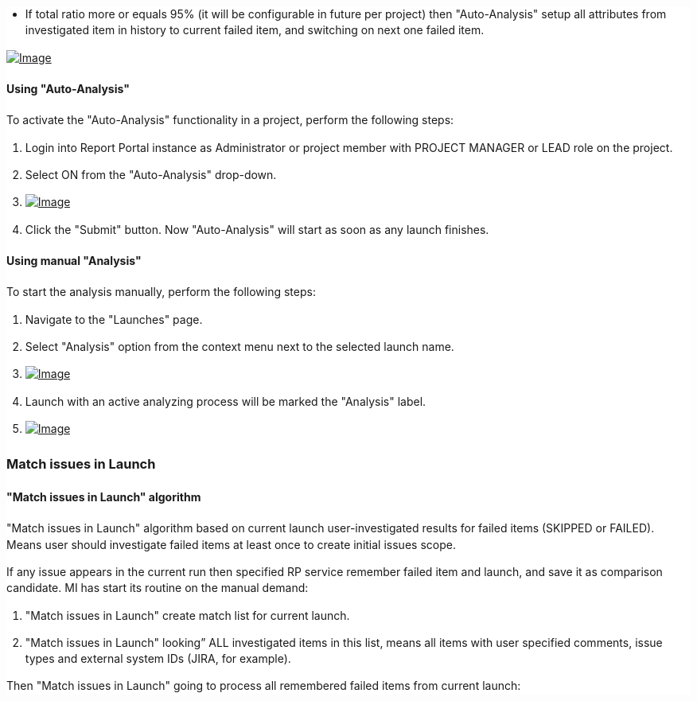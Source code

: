 - If total ratio more or equals 95% (it will be configurable in future per
    project) then "Auto-Analysis" setup all attributes from investigated item in
    history to current failed item, and switching on next one failed item.

[ ![Image](Images/AA.png) ](Images/AA.png)


#### Using "Auto-Analysis"

To activate the "Auto-Analysis" functionality in a project, perform the following
steps:

1. Login into Report Portal instance as Administrator or project member with PROJECT MANAGER or LEAD role on the project.

2. Select ON from the "Auto-Analysis" drop-down.

3. [ ![Image](Images/pic_210.jpg) ](Images/pic_210.jpg)

4. Click the "Submit" button. Now "Auto-Analysis" will start as soon as any launch finishes.


#### Using manual "Analysis"

To start the analysis manually, perform the following steps:

1. Navigate to the "Launches" page.

2. Select "Analysis" option from the context menu next to the selected
    launch name.

3. [ ![Image](Images/pic_143.jpg) ](Images/pic_143.jpg)

4. Launch with an active analyzing process will be marked the "Analysis"
    label.

5. [ ![Image](Images/pic_144.jpg) ](Images/pic_144.jpg)


### Match issues in Launch


#### "Match issues in Launch" algorithm

"Match issues in Launch" algorithm based on current launch user-investigated
results for failed items (SKIPPED or FAILED). Means user should investigate
failed items at least once to create initial issues scope.

If any issue appears in the current run then specified RP service remember
failed item and launch, and save it as comparison candidate. MI has start its
routine on the manual demand:

1. "Match issues in Launch" create match list for current launch.

2. "Match issues in Launch" looking” ALL investigated items in this list,
    means all items with user specified comments, issue types and external
    system IDs (JIRA, for example).

Then "Match issues in Launch" going to process all remembered failed items
from current launch:
